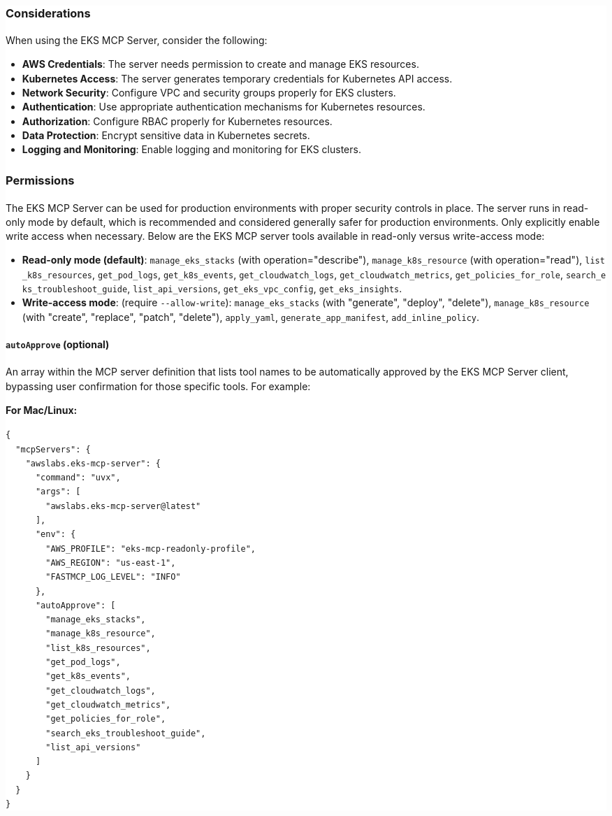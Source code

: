 ### Considerations

When using the EKS MCP Server, consider the following:

* **AWS Credentials**: The server needs permission to create and manage EKS resources.
* **Kubernetes Access**: The server generates temporary credentials for Kubernetes API access.
* **Network Security**: Configure VPC and security groups properly for EKS clusters.
* **Authentication**: Use appropriate authentication mechanisms for Kubernetes resources.
* **Authorization**: Configure RBAC properly for Kubernetes resources.
* **Data Protection**: Encrypt sensitive data in Kubernetes secrets.
* **Logging and Monitoring**: Enable logging and monitoring for EKS clusters.

### Permissions

The EKS MCP Server can be used for production environments with proper security controls in place. The server runs in read-only mode by default, which is recommended and considered generally safer for production environments. Only explicitly enable write access when necessary. Below are the EKS MCP server tools available in read-only versus write-access mode:

* **Read-only mode (default)**: `manage_eks_stacks` (with operation="describe"), `manage_k8s_resource` (with operation="read"), `list_k8s_resources`, `get_pod_logs`, `get_k8s_events`, `get_cloudwatch_logs`, `get_cloudwatch_metrics`, `get_policies_for_role`, `search_eks_troubleshoot_guide`, `list_api_versions`, `get_eks_vpc_config`, `get_eks_insights`.
* **Write-access mode**: (require `--allow-write`): `manage_eks_stacks` (with "generate", "deploy", "delete"), `manage_k8s_resource` (with "create", "replace", "patch", "delete"), `apply_yaml`, `generate_app_manifest`, `add_inline_policy`.

#### `autoApprove` (optional)

An array within the MCP server definition that lists tool names to be automatically approved by the EKS MCP Server client, bypassing user confirmation for those specific tools. For example:

**For Mac/Linux:**
```
{
  "mcpServers": {
    "awslabs.eks-mcp-server": {
      "command": "uvx",
      "args": [
        "awslabs.eks-mcp-server@latest"
      ],
      "env": {
        "AWS_PROFILE": "eks-mcp-readonly-profile",
        "AWS_REGION": "us-east-1",
        "FASTMCP_LOG_LEVEL": "INFO"
      },
      "autoApprove": [
        "manage_eks_stacks",
        "manage_k8s_resource",
        "list_k8s_resources",
        "get_pod_logs",
        "get_k8s_events",
        "get_cloudwatch_logs",
        "get_cloudwatch_metrics",
        "get_policies_for_role",
        "search_eks_troubleshoot_guide",
        "list_api_versions"
      ]
    }
  }
}
```
